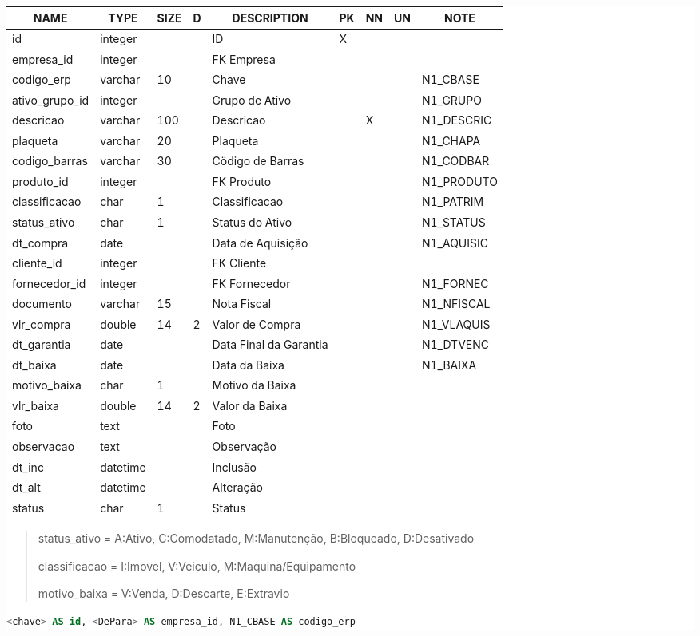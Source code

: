 | NAME           | TYPE     | SIZE | D    | DESCRIPTION            | PK   | NN   | UN   | NOTE       |
| -------------- | -------- | ---- | ---- | ---------------------- | ---- | ---- | ---- | ---------- |
| id             | integer  |      |      | ID                     | X    |      |      |            |
| empresa_id     | integer  |      |      | FK Empresa             |      |      |      |            |
| codigo_erp     | varchar  | 10   |      | Chave                  |      |      |      | N1_CBASE   |
| ativo_grupo_id | integer  |      |      | Grupo de Ativo         |      |      |      | N1_GRUPO   |
| descricao      | varchar  | 100  |      | Descricao              |      | X    |      | N1_DESCRIC |
| plaqueta       | varchar  | 20   |      | Plaqueta               |      |      |      | N1_CHAPA   |
| codigo_barras  | varchar  | 30   |      | Cödigo de Barras       |      |      |      | N1_CODBAR  |
| produto_id     | integer  |      |      | FK Produto             |      |      |      | N1_PRODUTO |
| classificacao  | char     | 1    |      | Classificacao          |      |      |      | N1_PATRIM  |
| status_ativo   | char     | 1    |      | Status do Ativo        |      |      |      | N1_STATUS  |
| dt_compra      | date     |      |      | Data de Aquisição      |      |      |      | N1_AQUISIC |
| cliente_id     | integer  |      |      | FK Cliente             |      |      |      |            |
| fornecedor_id  | integer  |      |      | FK Fornecedor          |      |      |      | N1_FORNEC  |
| documento      | varchar  | 15   |      | Nota Fiscal            |      |      |      | N1_NFISCAL |
| vlr_compra     | double   | 14   | 2    | Valor de Compra        |      |      |      | N1_VLAQUIS |
| dt_garantia    | date     |      |      | Data Final da Garantia |      |      |      | N1_DTVENC  |
| dt_baixa       | date     |      |      | Data da Baixa          |      |      |      | N1_BAIXA   |
| motivo_baixa   | char     | 1    |      | Motivo da Baixa        |      |      |      |            |
| vlr_baixa      | double   | 14   | 2    | Valor da Baixa         |      |      |      |            |
| foto           | text     |      |      | Foto                   |      |      |      |            |
| observacao     | text     |      |      | Observação             |      |      |      |            |
| dt_inc         | datetime |      |      | Inclusão               |      |      |      |            |
| dt_alt         | datetime |      |      | Alteração              |      |      |      |            |
| status         | char     | 1    |      | Status                 |      |      |      |            |

> status_ativo =  A:Ativo, C:Comodatado, M:Manutenção, B:Bloqueado, D:Desativado  
>
> classificacao =  I:Imovel, V:Veiculo, M:Maquina/Equipamento
>
> motivo_baixa = V:Venda, D:Descarte, E:Extravio

```sql
<chave> AS id, <DePara> AS empresa_id, N1_CBASE AS codigo_erp
```
